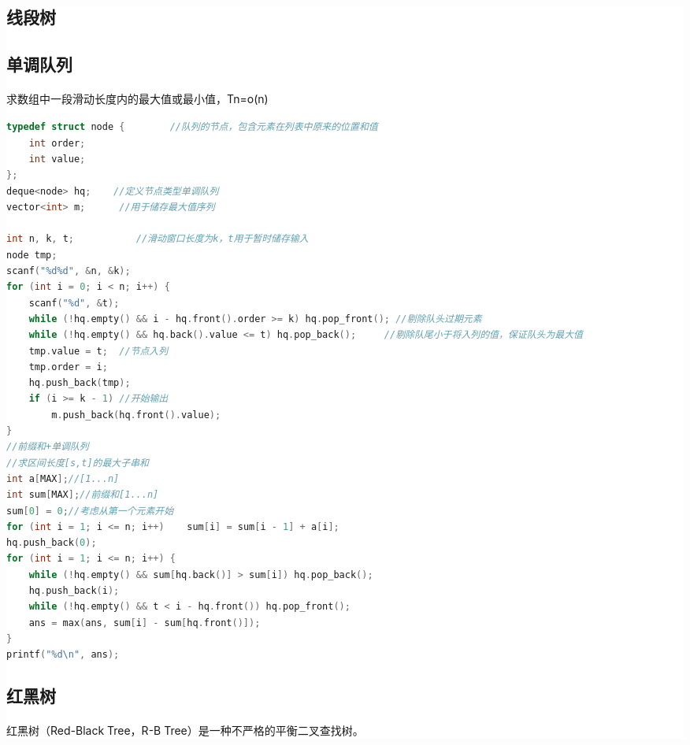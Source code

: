 



## 线段树



## 单调队列

求数组中一段滑动长度内的最大值或最小值，Tn=o(n)

```c++
typedef struct node {        //队列的节点，包含元素在列表中原来的位置和值
    int order;
    int value;
};
deque<node> hq;    //定义节点类型单调队列
vector<int> m;      //用于储存最大值序列

int n, k, t;           //滑动窗口长度为k，t用于暂时储存输入
node tmp;
scanf("%d%d", &n, &k);
for (int i = 0; i < n; i++) {
    scanf("%d", &t);
    while (!hq.empty() && i - hq.front().order >= k) hq.pop_front(); //剔除队头过期元素   
    while (!hq.empty() && hq.back().value <= t) hq.pop_back();     //剔除队尾小于将入列的值，保证队头为最大值
    tmp.value = t;  //节点入列
    tmp.order = i;
    hq.push_back(tmp);
    if (i >= k - 1) //开始输出           
        m.push_back(hq.front().value);
}
//前缀和+单调队列
//求区间长度[s,t]的最大子串和
int a[MAX];//[1...n]
int sum[MAX];//前缀和[1...n]
sum[0] = 0;//考虑从第一个元素开始
for (int i = 1; i <= n; i++)	sum[i] = sum[i - 1] + a[i];
hq.push_back(0);
for (int i = 1; i <= n; i++) {
    while (!hq.empty() && sum[hq.back()] > sum[i]) hq.pop_back();
    hq.push_back(i);
    while (!hq.empty() && t < i - hq.front()) hq.pop_front();
    ans = max(ans, sum[i] - sum[hq.front()]);
}
printf("%d\n", ans);
```



## 红黑树

红黑树（Red-Black Tree，R-B Tree）是一种不严格的平衡二叉查找树。


[wiki]: https://oi-wiki.org/ds/fenwick/